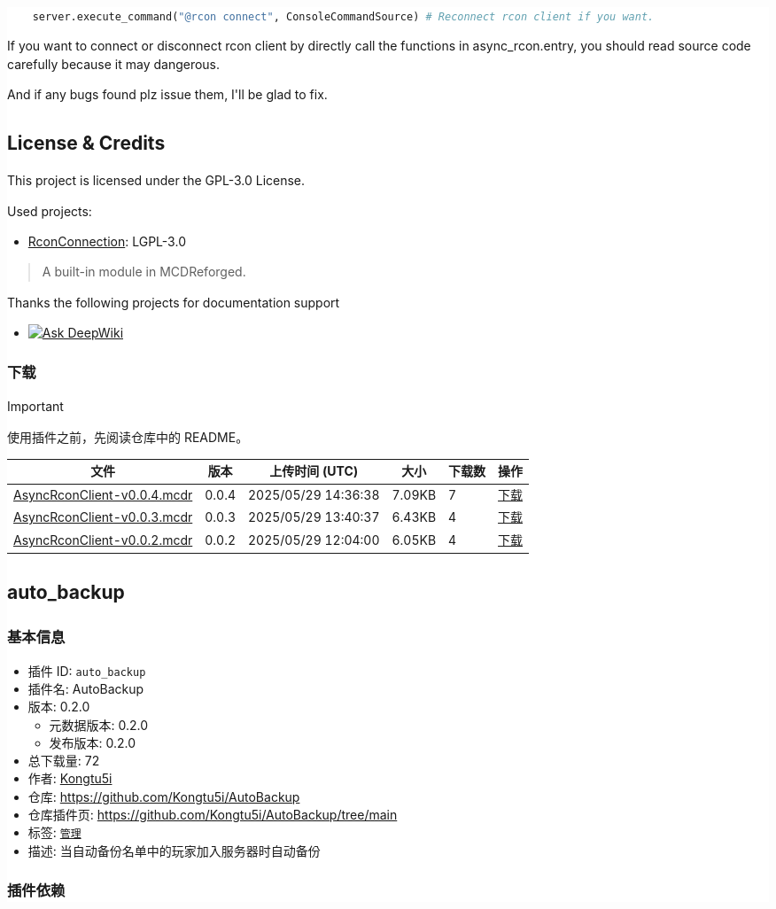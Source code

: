 ```python
    server.execute_command("@rcon connect", ConsoleCommandSource) # Reconnect rcon client if you want.
```

If you want to connect or disconnect rcon client by directly call the functions in async_rcon.entry, you should read source code carefully because it may dangerous.

And if any bugs found plz issue them, I'll be glad to fix.

## License & Credits
This project is licensed under the GPL-3.0 License.

Used projects:
- [RconConnection](https://docs.mcdreforged.com/zh-cn/latest/code_references/minecraft_tools.html#mcdreforged.minecraft.rcon.rcon_connection.RconConnection): LGPL-3.0
> A built-in module in MCDReforged.

Thanks the following projects for documentation support
- [![Ask DeepWiki](https://deepwiki.com/badge.svg)](https://deepwiki.com/Mooling0602/AsyncRconClient)

### 下载

> [!IMPORTANT]
> 使用插件之前，先阅读仓库中的 README。

| 文件 | 版本 | 上传时间 (UTC) | 大小 | 下载数 | 操作 |
| --- | --- | --- | --- | --- | --- |
| [AsyncRconClient-v0.0.4.mcdr](https://github.com/Mooling0602/AsyncRconClient/releases/tag/0.0.4) | 0.0.4 | 2025/05/29 14:36:38 | 7.09KB | 7 | [下载](https://github.com/Mooling0602/AsyncRconClient/releases/download/0.0.4/AsyncRconClient-v0.0.4.mcdr) |
| [AsyncRconClient-v0.0.3.mcdr](https://github.com/Mooling0602/AsyncRconClient/releases/tag/0.0.3) | 0.0.3 | 2025/05/29 13:40:37 | 6.43KB | 4 | [下载](https://github.com/Mooling0602/AsyncRconClient/releases/download/0.0.3/AsyncRconClient-v0.0.3.mcdr) |
| [AsyncRconClient-v0.0.2.mcdr](https://github.com/Mooling0602/AsyncRconClient/releases/tag/0.0.2) | 0.0.2 | 2025/05/29 12:04:00 | 6.05KB | 4 | [下载](https://github.com/Mooling0602/AsyncRconClient/releases/download/0.0.2/AsyncRconClient-v0.0.2.mcdr) |

## auto_backup

### 基本信息

- 插件 ID: `auto_backup`
- 插件名: AutoBackup
- 版本: 0.2.0
  - 元数据版本: 0.2.0
  - 发布版本: 0.2.0
- 总下载量: 72
- 作者: [Kongtu5i](https://github.com/Kongtu5i)
- 仓库: https://github.com/Kongtu5i/AutoBackup
- 仓库插件页: https://github.com/Kongtu5i/AutoBackup/tree/main
- 标签: [`管理`](/labels/management/readme-zh_cn.md)
- 描述: 当自动备份名单中的玩家加入服务器时自动备份

### 插件依赖
